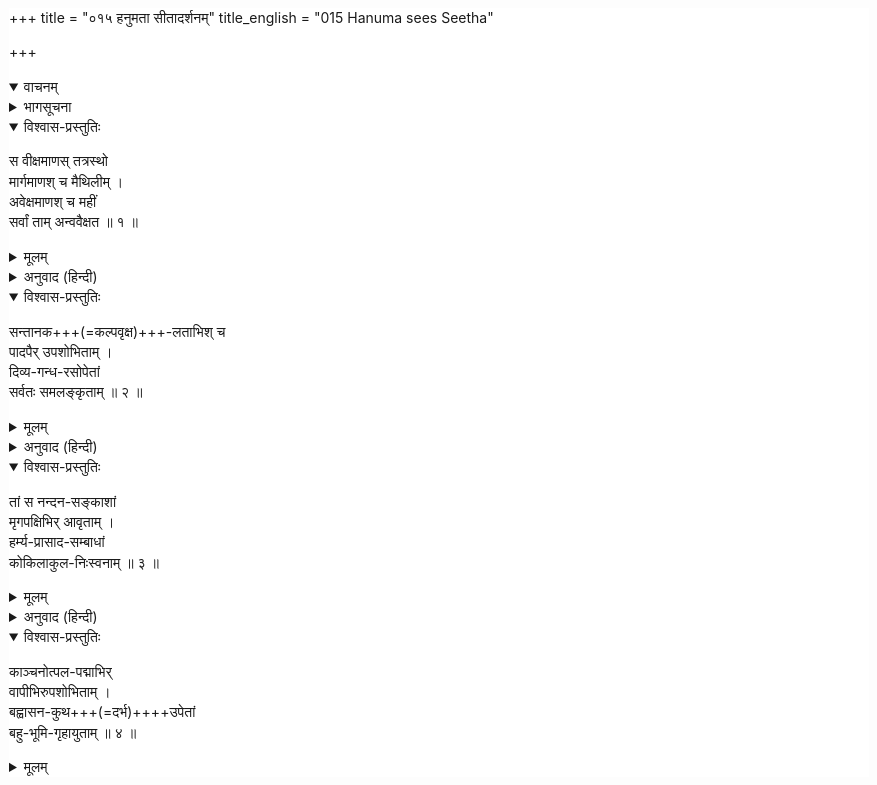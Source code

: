 +++
title = "०१५ हनुमता सीतादर्शनम्"
title_english = "015 Hanuma sees Seetha"

+++
<details open><summary>वाचनम्</summary>
<div caption="श्रीराम-हरिसीताराममूर्ति-घनपाठिभ्यां वचनम्" class="audioEmbed" src="https://archive.org/download/Ramayana-recitation-Sriram-harisItArAmamUrti-Ghanapaati-v2/Kanda_5/Kanda_5_SK-015-Hanuma_sees_Seetha.mp3"></div>
</details>

<details><summary>भागसूचना</summary></details>

<details open><summary>विश्वास-प्रस्तुतिः</summary>

स वीक्षमाणस् तत्रस्थो  
मार्गमाणश् च मैथिलीम् ।  
अवेक्षमाणश् च महीं  
सर्वां ताम् अन्ववैक्षत ॥ १ ॥
</details>

<details><summary>मूलम्</summary></details>

<details><summary>अनुवाद (हिन्दी)</summary></details>

<details open><summary>विश्वास-प्रस्तुतिः</summary>

सन्तानक+++(=कल्पवृक्ष)+++-लताभिश् च  
पादपैर् उपशोभिताम् ।  
दिव्य-गन्ध-रसोपेतां  
सर्वतः समलङ्कृताम् ॥ २ ॥
</details>

<details><summary>मूलम्</summary></details>

<details><summary>अनुवाद (हिन्दी)</summary></details>

<details open><summary>विश्वास-प्रस्तुतिः</summary>

तां स नन्दन-सङ्काशां  
मृगपक्षिभिर् आवृताम् ।  
हर्म्य-प्रासाद-सम्बाधां  
कोकिलाकुल-निःस्वनाम् ॥ ३ ॥
</details>

<details><summary>मूलम्</summary></details>

<details><summary>अनुवाद (हिन्दी)</summary></details>

<details open><summary>विश्वास-प्रस्तुतिः</summary>

काञ्चनोत्पल-पद्माभिर्  
वापीभिरुपशोभिताम् ।  
बह्वासन-कुथ+++(=दर्भ)++++उपेतां  
बहु-भूमि-गृहायुताम् ॥ ४ ॥
</details>

<details><summary>मूलम्</summary></details>
